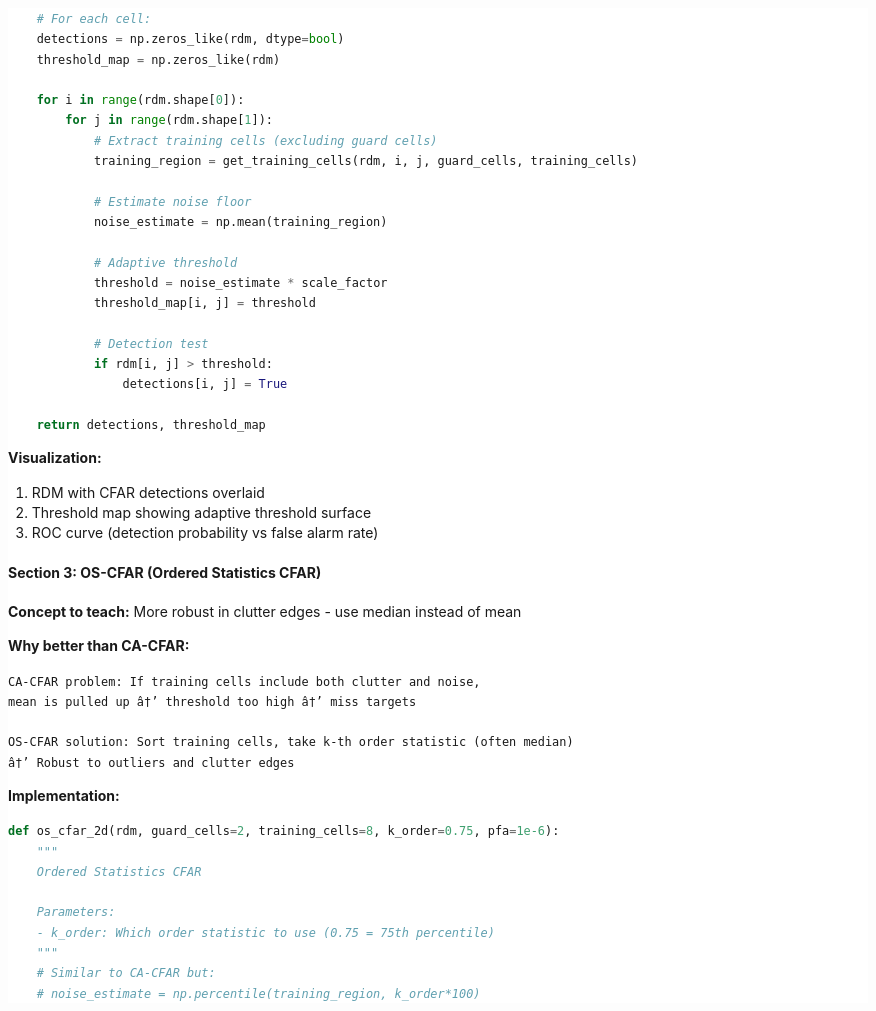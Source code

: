 ```python
    # For each cell:
    detections = np.zeros_like(rdm, dtype=bool)
    threshold_map = np.zeros_like(rdm)

    for i in range(rdm.shape[0]):
        for j in range(rdm.shape[1]):
            # Extract training cells (excluding guard cells)
            training_region = get_training_cells(rdm, i, j, guard_cells, training_cells)

            # Estimate noise floor
            noise_estimate = np.mean(training_region)

            # Adaptive threshold
            threshold = noise_estimate * scale_factor
            threshold_map[i, j] = threshold

            # Detection test
            if rdm[i, j] > threshold:
                detections[i, j] = True

    return detections, threshold_map
```

**Visualization:**

1. RDM with CFAR detections overlaid
2. Threshold map showing adaptive threshold surface
3. ROC curve (detection probability vs false alarm rate)

#### Section 3: OS-CFAR (Ordered Statistics CFAR)

**Concept to teach:**
More robust in clutter edges - use median instead of mean

**Why better than CA-CFAR:**

```
CA-CFAR problem: If training cells include both clutter and noise,
mean is pulled up â†’ threshold too high â†’ miss targets

OS-CFAR solution: Sort training cells, take k-th order statistic (often median)
â†’ Robust to outliers and clutter edges
```

**Implementation:**

```python
def os_cfar_2d(rdm, guard_cells=2, training_cells=8, k_order=0.75, pfa=1e-6):
    """
    Ordered Statistics CFAR

    Parameters:
    - k_order: Which order statistic to use (0.75 = 75th percentile)
    """
    # Similar to CA-CFAR but:
    # noise_estimate = np.percentile(training_region, k_order*100)
```
